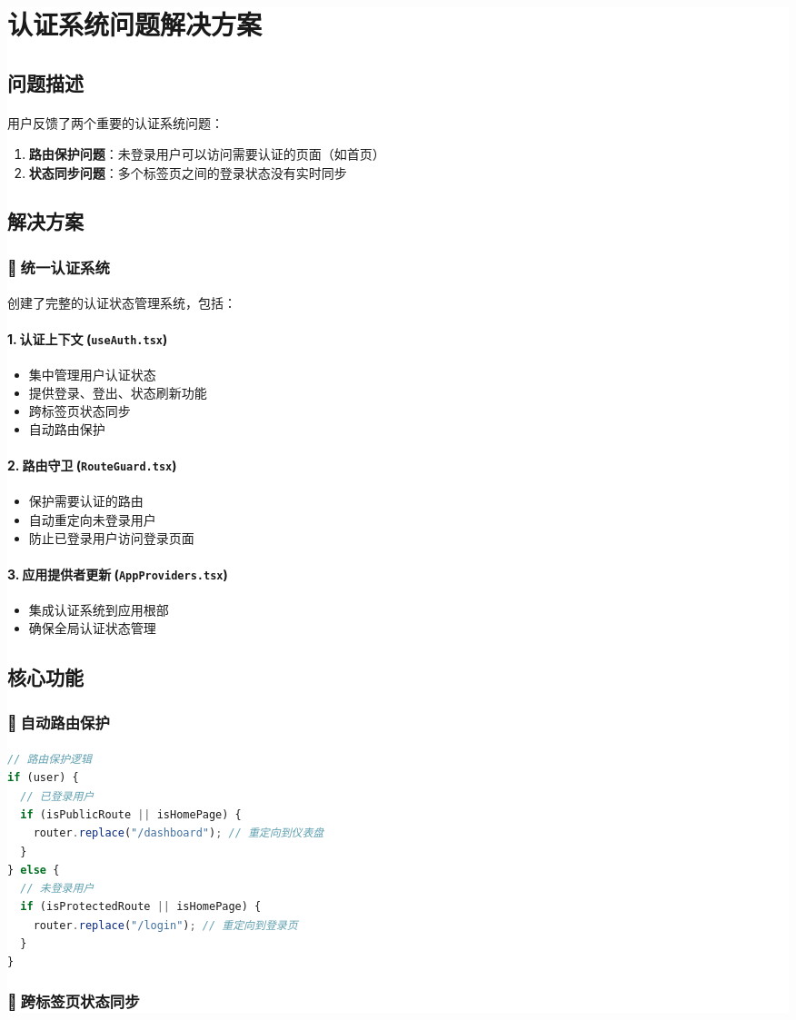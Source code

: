 # 认证系统问题解决方案

## 问题描述

用户反馈了两个重要的认证系统问题：

1. **路由保护问题**：未登录用户可以访问需要认证的页面（如首页）
2. **状态同步问题**：多个标签页之间的登录状态没有实时同步

## 解决方案

### 🔐 统一认证系统

创建了完整的认证状态管理系统，包括：

#### **1. 认证上下文 (`useAuth.tsx`)**
- 集中管理用户认证状态
- 提供登录、登出、状态刷新功能
- 跨标签页状态同步
- 自动路由保护

#### **2. 路由守卫 (`RouteGuard.tsx`)**
- 保护需要认证的路由
- 自动重定向未登录用户
- 防止已登录用户访问登录页面

#### **3. 应用提供者更新 (`AppProviders.tsx`)**
- 集成认证系统到应用根部
- 确保全局认证状态管理

## 核心功能

### 🚀 自动路由保护

```typescript
// 路由保护逻辑
if (user) {
  // 已登录用户
  if (isPublicRoute || isHomePage) {
    router.replace("/dashboard"); // 重定向到仪表盘
  }
} else {
  // 未登录用户
  if (isProtectedRoute || isHomePage) {
    router.replace("/login"); // 重定向到登录页
  }
}
```

### 🔄 跨标签页状态同步
